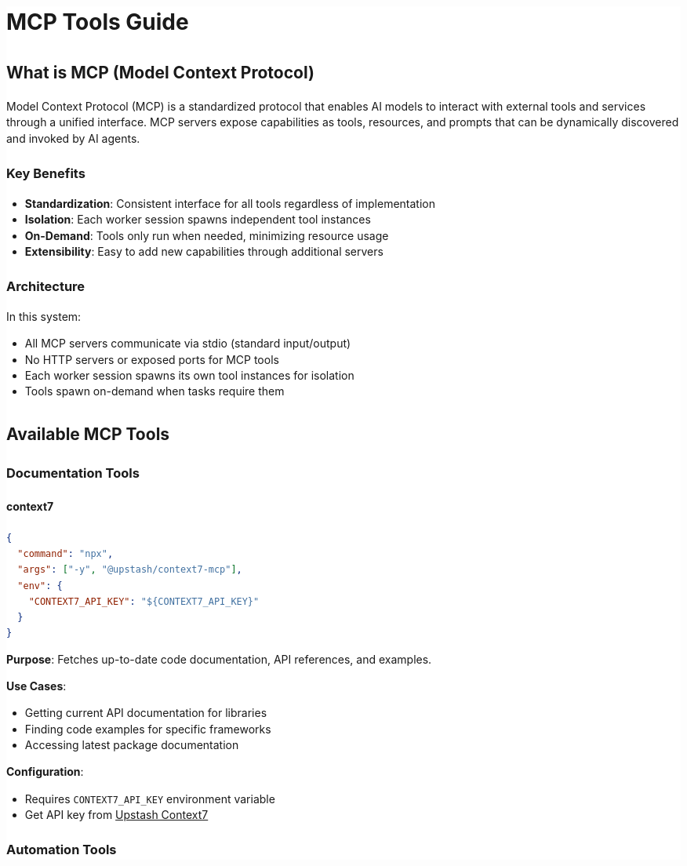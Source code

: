 # MCP Tools Guide

## What is MCP (Model Context Protocol)

Model Context Protocol (MCP) is a standardized protocol that enables AI models to interact with external tools and services through a unified interface. MCP servers expose capabilities as tools, resources, and prompts that can be dynamically discovered and invoked by AI agents.

### Key Benefits

- **Standardization**: Consistent interface for all tools regardless of implementation
- **Isolation**: Each worker session spawns independent tool instances
- **On-Demand**: Tools only run when needed, minimizing resource usage
- **Extensibility**: Easy to add new capabilities through additional servers

### Architecture

In this system:
- All MCP servers communicate via stdio (standard input/output)
- No HTTP servers or exposed ports for MCP tools
- Each worker session spawns its own tool instances for isolation
- Tools spawn on-demand when tasks require them

## Available MCP Tools

### Documentation Tools

#### context7
```json
{
  "command": "npx",
  "args": ["-y", "@upstash/context7-mcp"],
  "env": {
    "CONTEXT7_API_KEY": "${CONTEXT7_API_KEY}"
  }
}
```

**Purpose**: Fetches up-to-date code documentation, API references, and examples.

**Use Cases**:
- Getting current API documentation for libraries
- Finding code examples for specific frameworks
- Accessing latest package documentation

**Configuration**:
- Requires `CONTEXT7_API_KEY` environment variable
- Get API key from [Upstash Context7](https://upstash.com)

### Automation Tools
